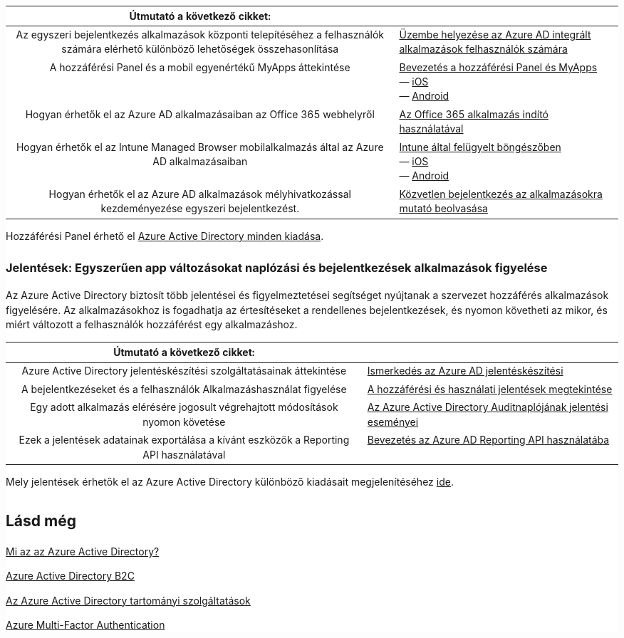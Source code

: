 | Útmutató a következő cikket: |  |
|:---:| --- |
| Az egyszeri bejelentkezés alkalmazások központi telepítéséhez a felhasználók számára elérhető különböző lehetőségek összehasonlítása |[Üzembe helyezése az Azure AD integrált alkalmazások felhasználók számára](active-directory-appssoaccess-whatis.md#deploying-azure-ad-integrated-applications-to-users) |
| A hozzáférési Panel és a mobil egyenértékű MyApps áttekintése |[Bevezetés a hozzáférési Panel és MyApps](active-directory-saas-access-panel-introduction.md)<br />— [iOS](https://itunes.apple.com/us/app/my-apps-azure-active-directory/id824048653?mt=8)<br />— [Android](https://play.google.com/store/apps/details?id=com.microsoft.myapps) |
| Hogyan érhetők el az Azure AD alkalmazásaiban az Office 365 webhelyről |[Az Office 365 alkalmazás indító használatával](https://support.office.com/en-us/article/Meet-the-Office-365-app-launcher-79f12104-6fed-442f-96a0-eb089a3f476a) |
| Hogyan érhetők el az Intune Managed Browser mobilalkalmazás által az Azure AD alkalmazásaiban |[Intune által felügyelt böngészőben](https://technet.microsoft.com/en-us/library/dn878029.aspx)<br />— [iOS](https://itunes.apple.com/us/app/microsoft-intune-managed-browser/id943264951?mt=8)<br />— [Android](https://play.google.com/store/apps/details?id=com.microsoft.intune.mam.managedbrowser) |
| Hogyan érhetők el az Azure AD alkalmazások mélyhivatkozással kezdeményezése egyszeri bejelentkezést. |[Közvetlen bejelentkezés az alkalmazásokra mutató beolvasása](active-directory-appssoaccess-whatis.md#direct-sign-on-links-for-federated-password-based-or-existing-apps) |

Hozzáférési Panel érhető el [Azure Active Directory minden kiadása](https://azure.microsoft.com/pricing/details/active-directory/).

### <a name="reports-easily-audit-app-access-changes-and-monitor-sign-ins-to-apps"></a>Jelentések: Egyszerűen app változásokat naplózási és bejelentkezések alkalmazások figyelése
Az Azure Active Directory biztosít több jelentései és figyelmeztetései segítséget nyújtanak a szervezet hozzáférés alkalmazások figyelésére. Az alkalmazásokhoz is fogadhatja az értesítéseket a rendellenes bejelentkezések, és nyomon követheti az mikor, és miért változott a felhasználók hozzáférést egy alkalmazáshoz.

| Útmutató a következő cikket: |  |
|:---:| --- |
| Azure Active Directory jelentéskészítési szolgáltatásainak áttekintése |[Ismerkedés az Azure AD jelentéskészítési](active-directory-reporting-getting-started.md) |
| A bejelentkezéseket és a felhasználók Alkalmazáshasználat figyelése |[A hozzáférési és használati jelentések megtekintése](active-directory-view-access-usage-reports.md) |
| Egy adott alkalmazás elérésére jogosult végrehajtott módosítások nyomon követése |[Az Azure Active Directory Auditnaplójának jelentési eseményei](active-directory-reporting-audit-events.md) |
| Ezek a jelentések adatainak exportálása a kívánt eszközök a Reporting API használatával |[Bevezetés az Azure AD Reporting API használatába](active-directory-reporting-api-getting-started.md) |

Mely jelentések érhetők el az Azure Active Directory különböző kiadásait megjelenítéséhez [ide](active-directory-view-access-usage-reports.md).

## <a name="see-also"></a>Lásd még
[Mi az az Azure Active Directory?](active-directory-whatis.md)

[Azure Active Directory B2C](https://azure.microsoft.com/services/active-directory-b2c/)

[Az Azure Active Directory tartományi szolgáltatások](https://azure.microsoft.com/services/active-directory-ds/)

[Azure Multi-Factor Authentication](https://azure.microsoft.com/services/multi-factor-authentication/)
